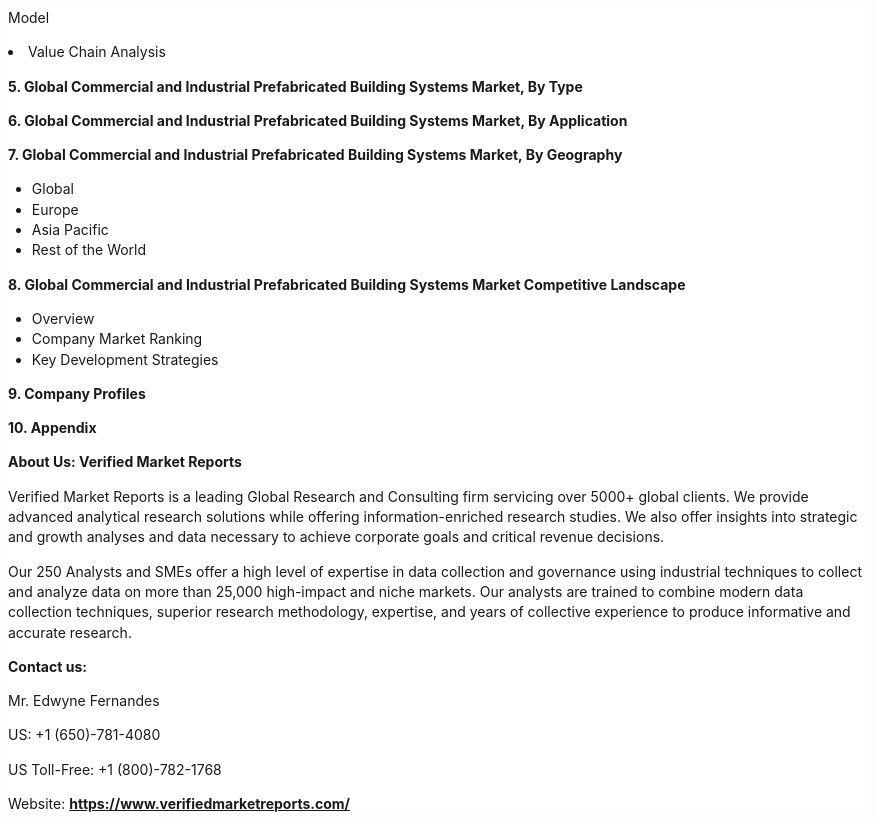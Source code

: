 Model</li><li>Value Chain Analysis</li></ul><p id="" class=""><strong>5. Global Commercial and Industrial Prefabricated Building Systems Market, By&nbsp;Type</strong></p><p id="" class=""><strong>6. Global Commercial and Industrial Prefabricated Building Systems Market, By Application</strong></p><p id="" class=""><strong>7. Global Commercial and Industrial Prefabricated Building Systems Market, By Geography</strong></p><ul><li>Global</li><li>Europe</li><li>Asia Pacific</li><li>Rest of the World</li></ul><p id="" class=""><strong>8. Global Commercial and Industrial Prefabricated Building Systems Market Competitive Landscape</strong></p><ul><li>Overview</li><li>Company Market Ranking</li><li>Key Development Strategies</li></ul><p id="" class=""><strong>9. Company Profiles</strong></p><p id="" class=""><strong>10. Appendix</strong></p><p id="" class=""><strong>About Us: Verified Market Reports</strong></p><p id="" class="">Verified Market Reports is a leading Global Research and Consulting firm servicing over 5000+ global clients. We provide advanced analytical research solutions while offering information-enriched research studies. We also offer insights into strategic and growth analyses and data necessary to achieve corporate goals and critical revenue decisions.</p><p id="" class="">Our 250 Analysts and SMEs offer a high level of expertise in data collection and governance using industrial techniques to collect and analyze data on more than 25,000 high-impact and niche markets. Our analysts are trained to combine modern data collection techniques, superior research methodology, expertise, and years of collective experience to produce informative and accurate research.</p><p id="" class=""><strong>Contact us:</strong></p><p id="" class="">Mr. Edwyne Fernandes</p><p id="" class="">US: +1 (650)-781-4080</p><p id="" class="">US Toll-Free: +1 (800)-782-1768</p><p id="" class="">Website: <a target="" data-test-app-aware-link=""><strong>https://www.verifiedmarketreports.com/</strong></a></p>
